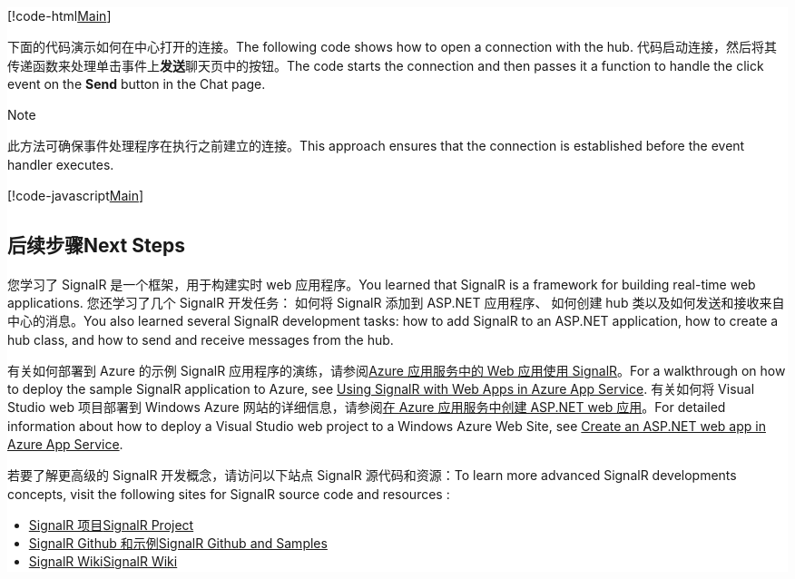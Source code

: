[!code-html[Main](tutorial-getting-started-with-signalr-and-mvc/samples/sample7.html)]

<span data-ttu-id="9fb82-219">下面的代码演示如何在中心打开的连接。</span><span class="sxs-lookup"><span data-stu-id="9fb82-219">The following code shows how to open a connection with the hub.</span></span> <span data-ttu-id="9fb82-220">代码启动连接，然后将其传递函数来处理单击事件上**发送**聊天页中的按钮。</span><span class="sxs-lookup"><span data-stu-id="9fb82-220">The code starts the connection and then passes it a function to handle the click event on the **Send** button in the Chat page.</span></span>

> [!NOTE]
> <span data-ttu-id="9fb82-221">此方法可确保事件处理程序在执行之前建立的连接。</span><span class="sxs-lookup"><span data-stu-id="9fb82-221">This approach ensures that the connection is established before the event handler executes.</span></span>


[!code-javascript[Main](tutorial-getting-started-with-signalr-and-mvc/samples/sample8.js)]

<a id="next"></a>

## <a name="next-steps"></a><span data-ttu-id="9fb82-222">后续步骤</span><span class="sxs-lookup"><span data-stu-id="9fb82-222">Next Steps</span></span>

<span data-ttu-id="9fb82-223">您学习了 SignalR 是一个框架，用于构建实时 web 应用程序。</span><span class="sxs-lookup"><span data-stu-id="9fb82-223">You learned that SignalR is a framework for building real-time web applications.</span></span> <span data-ttu-id="9fb82-224">您还学习了几个 SignalR 开发任务： 如何将 SignalR 添加到 ASP.NET 应用程序、 如何创建 hub 类以及如何发送和接收来自中心的消息。</span><span class="sxs-lookup"><span data-stu-id="9fb82-224">You also learned several SignalR development tasks: how to add SignalR to an ASP.NET application, how to create a hub class, and how to send and receive messages from the hub.</span></span>

<span data-ttu-id="9fb82-225">有关如何部署到 Azure 的示例 SignalR 应用程序的演练，请参阅[Azure 应用服务中的 Web 应用使用 SignalR](../deployment/using-signalr-with-azure-web-sites.md)。</span><span class="sxs-lookup"><span data-stu-id="9fb82-225">For a walkthrough on how to deploy the sample SignalR application to Azure, see [Using SignalR with Web Apps in Azure App Service](../deployment/using-signalr-with-azure-web-sites.md).</span></span> <span data-ttu-id="9fb82-226">有关如何将 Visual Studio web 项目部署到 Windows Azure 网站的详细信息，请参阅[在 Azure 应用服务中创建 ASP.NET web 应用](https://azure.microsoft.com/documentation/articles/web-sites-dotnet-get-started/)。</span><span class="sxs-lookup"><span data-stu-id="9fb82-226">For detailed information about how to deploy a Visual Studio web project to a Windows Azure Web Site, see [Create an ASP.NET web app in Azure App Service](https://azure.microsoft.com/documentation/articles/web-sites-dotnet-get-started/).</span></span>

<span data-ttu-id="9fb82-227">若要了解更高级的 SignalR 开发概念，请访问以下站点 SignalR 源代码和资源：</span><span class="sxs-lookup"><span data-stu-id="9fb82-227">To learn more advanced SignalR developments concepts, visit the following sites for SignalR source code and resources :</span></span>

- [<span data-ttu-id="9fb82-228">SignalR 项目</span><span class="sxs-lookup"><span data-stu-id="9fb82-228">SignalR Project</span></span>](http://signalr.net)
- [<span data-ttu-id="9fb82-229">SignalR Github 和示例</span><span class="sxs-lookup"><span data-stu-id="9fb82-229">SignalR Github and Samples</span></span>](https://github.com/SignalR/SignalR)
- [<span data-ttu-id="9fb82-230">SignalR Wiki</span><span class="sxs-lookup"><span data-stu-id="9fb82-230">SignalR Wiki</span></span>](https://github.com/SignalR/SignalR/wiki)
